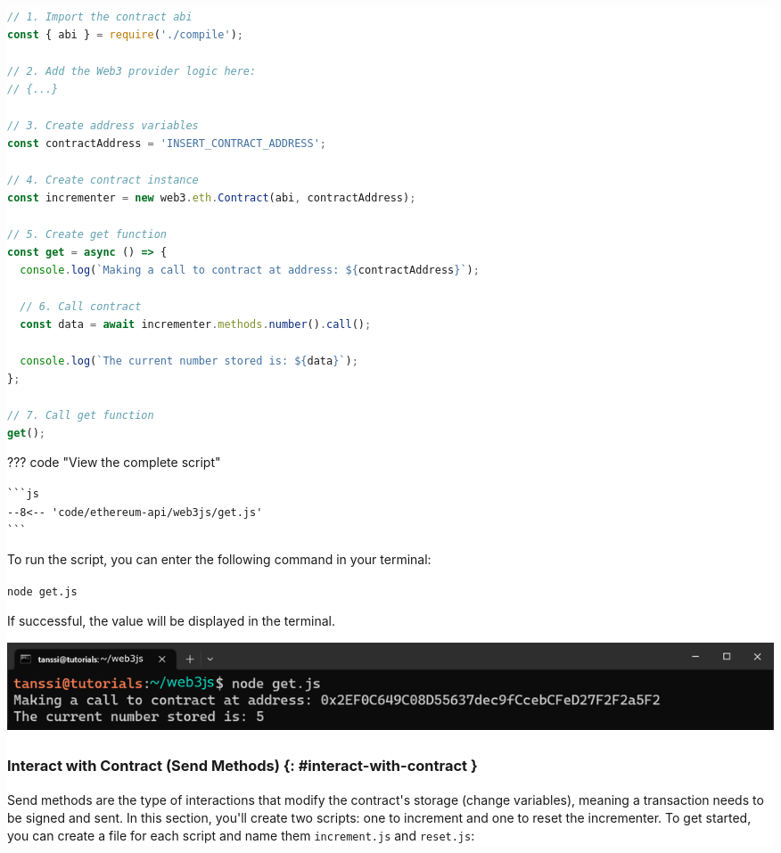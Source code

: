 ```js
// 1. Import the contract abi
const { abi } = require('./compile');

// 2. Add the Web3 provider logic here:
// {...}

// 3. Create address variables
const contractAddress = 'INSERT_CONTRACT_ADDRESS';

// 4. Create contract instance
const incrementer = new web3.eth.Contract(abi, contractAddress);

// 5. Create get function
const get = async () => {
  console.log(`Making a call to contract at address: ${contractAddress}`);

  // 6. Call contract
  const data = await incrementer.methods.number().call();

  console.log(`The current number stored is: ${data}`);
};

// 7. Call get function
get();
```

??? code "View the complete script"

    ```js
    --8<-- 'code/ethereum-api/web3js/get.js'
    ```

To run the script, you can enter the following command in your terminal:

```bash
node get.js
```

If successful, the value will be displayed in the terminal.

![Get contract variable value Web3js](/images/builders/interact/ethereum-api/web3js/web3js-4.png)


### Interact with Contract (Send Methods) {: #interact-with-contract }

Send methods are the type of interactions that modify the contract's storage (change variables), meaning a transaction needs to be signed and sent. In this section, you'll create two scripts: one to increment and one to reset the incrementer. To get started, you can create a file for each script and name them `increment.js` and `reset.js`:
